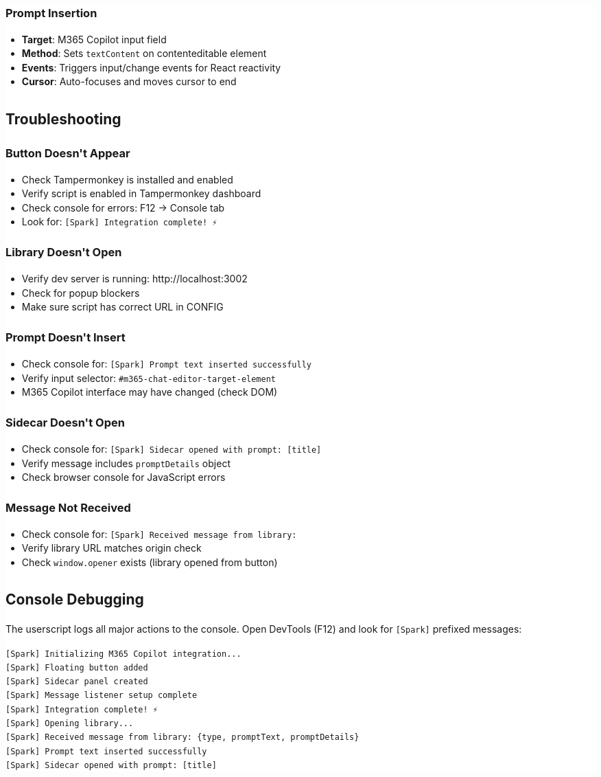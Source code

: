 ### Prompt Insertion
- **Target**: M365 Copilot input field
- **Method**: Sets `textContent` on contenteditable element
- **Events**: Triggers input/change events for React reactivity
- **Cursor**: Auto-focuses and moves cursor to end

## Troubleshooting

### Button Doesn't Appear
- Check Tampermonkey is installed and enabled
- Verify script is enabled in Tampermonkey dashboard
- Check console for errors: F12 → Console tab
- Look for: `[Spark] Integration complete! ⚡`

### Library Doesn't Open
- Verify dev server is running: http://localhost:3002
- Check for popup blockers
- Make sure script has correct URL in CONFIG

### Prompt Doesn't Insert
- Check console for: `[Spark] Prompt text inserted successfully`
- Verify input selector: `#m365-chat-editor-target-element`
- M365 Copilot interface may have changed (check DOM)

### Sidecar Doesn't Open
- Check console for: `[Spark] Sidecar opened with prompt: [title]`
- Verify message includes `promptDetails` object
- Check browser console for JavaScript errors

### Message Not Received
- Check console for: `[Spark] Received message from library:`
- Verify library URL matches origin check
- Check `window.opener` exists (library opened from button)

## Console Debugging
The userscript logs all major actions to the console. Open DevTools (F12) and look for `[Spark]` prefixed messages:

```
[Spark] Initializing M365 Copilot integration...
[Spark] Floating button added
[Spark] Sidecar panel created
[Spark] Message listener setup complete
[Spark] Integration complete! ⚡
[Spark] Opening library...
[Spark] Received message from library: {type, promptText, promptDetails}
[Spark] Prompt text inserted successfully
[Spark] Sidecar opened with prompt: [title]
```
